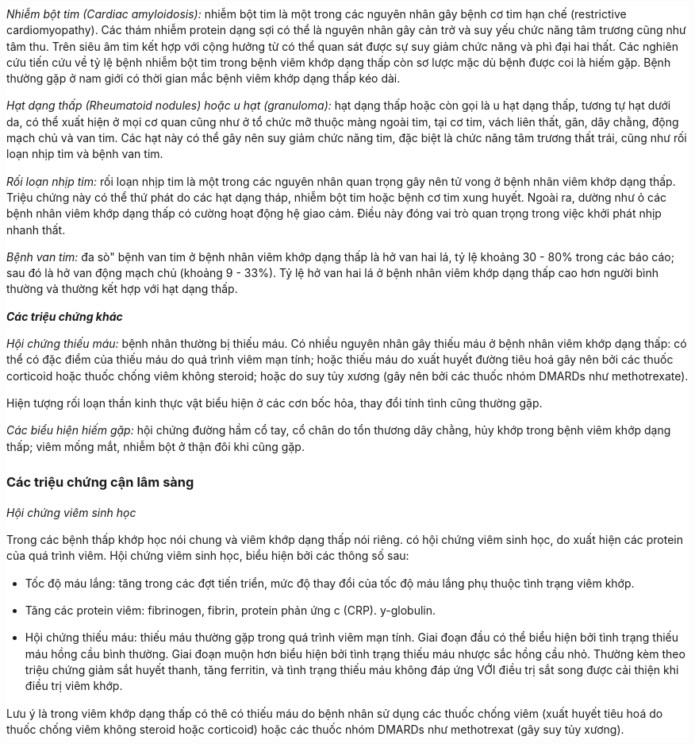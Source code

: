_Nhiễm bột tim (Cardiac amyloidosis):_ nhiễm bột tim là một trong các nguyên nhân gây bệnh cơ tim hạn chế (restrictive cardiomyopathy). Các thám nhiễm protein dạng sợi có thể là nguyên nhân gây cản trở và suy yếu chức năng tâm trương cũng như tâm thu. Trên siêu âm tim kết hợp với cộng hưởng từ có thể quan sát được sự suy giảm chức năng và phì đại hai thất. Các nghiên cứu tiến cứu về tỷ lệ bệnh nhiễm bột tim trong bệnh viêm khớp dạng thấp còn sơ lược mặc dù bệnh được coi là hiếm gặp. Bệnh thường gặp ở nam giới có thời gian mắc bệnh viêm khớp dạng thấp kéo dài.

_Hạt dạng thấp (Rheumatoid nodules) hoặc u hạt (granuloma):_ hạt dạng thấp hoặc còn gọi là u hạt dạng thấp, tương tự hạt dưới da, có thể xuất hiện ở mọi cơ quan cũng như ở tổ chức mỡ thuộc màng ngoài tim, tại cơ tim, vách liên thất, gân, dây chằng, động mạch chủ và van tim. Các hạt này có thể gây nên suy giảm chức năng tim, đặc biệt là chức năng tâm trương thất trái, cũng như rối loạn nhịp tim và bệnh van tim.

_Rối loạn nhịp tim:_ rối loạn nhịp tim là một trong các nguyên nhân quan trọng gây nên tử vong ở bệnh nhân viêm khớp dạng thấp. Triệu chứng này có thể thứ phát do các hạt dạng tháp, nhiễm bột tim hoặc bệnh cơ tim xung huyết. Ngoài ra, dường như ỏ các bệnh nhân viêm khớp dạng thấp có cường hoạt động hệ giao cảm. Điều này đóng vai trò quan trọng trong việc khởi phát nhịp nhanh thất.

_Bệnh van tim:_ đa sò" bệnh van tim ở bệnh nhân viêm khớp dạng thấp là hở van hai lá, tỷ lệ khoảng 30 - 80% trong các báo cáo; sau đó là hở van động mạch chủ (khoảng 9 - 33%). Tỷ lệ hở van hai lá ở bệnh nhân viêm khớp dạng thấp cao hơn người bình thường và thường kết hợp với hạt dạng thấp.

**_Các triệu chứng khác_**

_Hội chứng thiếu máu:_ bệnh nhân thường bị thiếu máu. Có nhiều nguyên nhân gây thiếu máu ở bệnh nhân viêm khớp dạng thấp: có thể có đặc điểm của thiếu máu do quá trình viêm mạn tính; hoặc thiếu máu do xuất huyết đường tiêu hoá gây nên bởi các thuốc corticoid hoặc thuốc chống viêm không steroid; hoặc do suy tủy xương (gây nên bởi các thuốc nhóm DMARDs như methotrexate).

Hiện tượng rối loạn thần kinh thực vật biểu hiện ở các cơn bốc hỏa, thay đổi tính tình cũng thường gặp.

_Các biểu hiện hiếm gặp:_ hội chứng đường hầm cổ tay, cổ chân do tổn thương dây chằng, hủy khớp trong bệnh viêm khớp dạng thấp; viêm mống mắt, nhiễm bột ở thận đôi khi cũng gặp.

### Các triệu chứng cận lâm sàng

_Hội chứng viêm sinh học_

Trong các bệnh thấp khớp học nói chung và viêm khớp dạng thấp nói riêng. có hội chứng viêm sinh học, do xuất hiện các protein của quá trình viêm. Hội chứng viêm sinh học, biểu hiện bởi các thông số sau:

- Tốc độ máu lắng: tăng trong các đợt tiến triển, mức độ thay đổi của tốc độ máu lắng phụ thuộc tình trạng viêm khớp.

- Tăng các protein viêm: fibrinogen, fibrin, protein phản ứng c (CRP). y-globulin.

- Hội chứng thiếu máu: thiếu máu thường gặp trong quá trình viêm mạn tính. Giai đoạn đầu có thể biểu hiện bởi tình trạng thiếu máu hồng cầu bình thường. Giai đoạn muộn hơn biểu hiện bởi tình trạng thiếu máu nhược sắc hồng cầu nhỏ. Thường kèm theo triệu chứng giảm sắt huyết thanh, tăng ferritin, và tình trạng thiếu máu không đáp ứng VỚI điều trị sắt song được cải thiện khi điều trị viêm khớp.

Lưu ý là trong viêm khớp dạng thấp có thê có thiếu máu do bệnh nhân sử dụng các thuốc chống viêm (xuất huyết tiêu hoá do thuốc chống viêm không steroid hoặc corticoid) hoặc các thuốc nhóm DMARDs như methotrexat (gây suy tủy xương).
